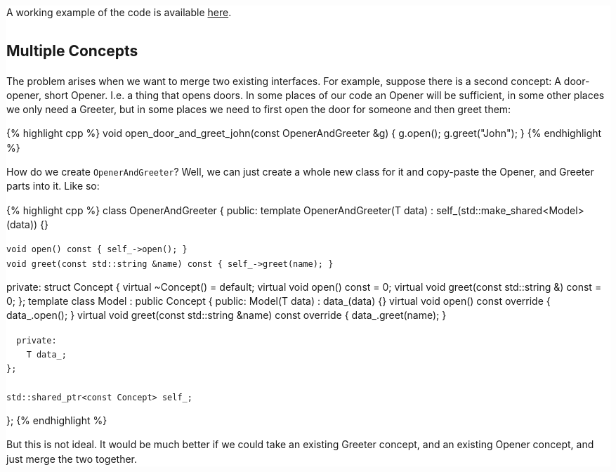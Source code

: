 A working example of the code is available
[here](http://coliru.stacked-crooked.com/a/435fa7cefc0a988d).


## Multiple Concepts

The problem arises when we want to merge two existing interfaces. For example,
suppose there is a second concept: A door-opener, short Opener. I.e. a thing
that opens doors. In some places of our code an Opener will be sufficient, in
some other places we only need a Greeter, but in some places we need to first
open the door for someone and then greet them:

{% highlight cpp %}
void open_door_and_greet_john(const OpenerAndGreeter &g) {
    g.open();
    g.greet("John");
}
{% endhighlight %}

How do we create `OpenerAndGreeter`? Well, we can just create a whole new
class for it and copy-paste the Opener, and Greeter parts into it. Like so:

{% highlight cpp %}
class OpenerAndGreeter {
  public:
    template <class T>
    OpenerAndGreeter(T data) : self_(std::make_shared<Model<T>>(data)) {}

    void open() const { self_->open(); }
    void greet(const std::string &name) const { self_->greet(name); }

  private:
    struct Concept {
        virtual ~Concept() = default;
        virtual void open() const = 0;
        virtual void greet(const std::string &) const = 0;
    };
    template <class T>
    class Model : public Concept {
      public:
        Model(T data) : data_(data) {}
        virtual void open() const override { data_.open(); }
        virtual void greet(const std::string &name) const override {
            data_.greet(name);
        }

      private:
        T data_;
    };

    std::shared_ptr<const Concept> self_;
};
{% endhighlight %}

But this is not ideal. It would be much better if we could take an existing
Greeter concept, and an existing Opener concept, and just merge the two
together.

